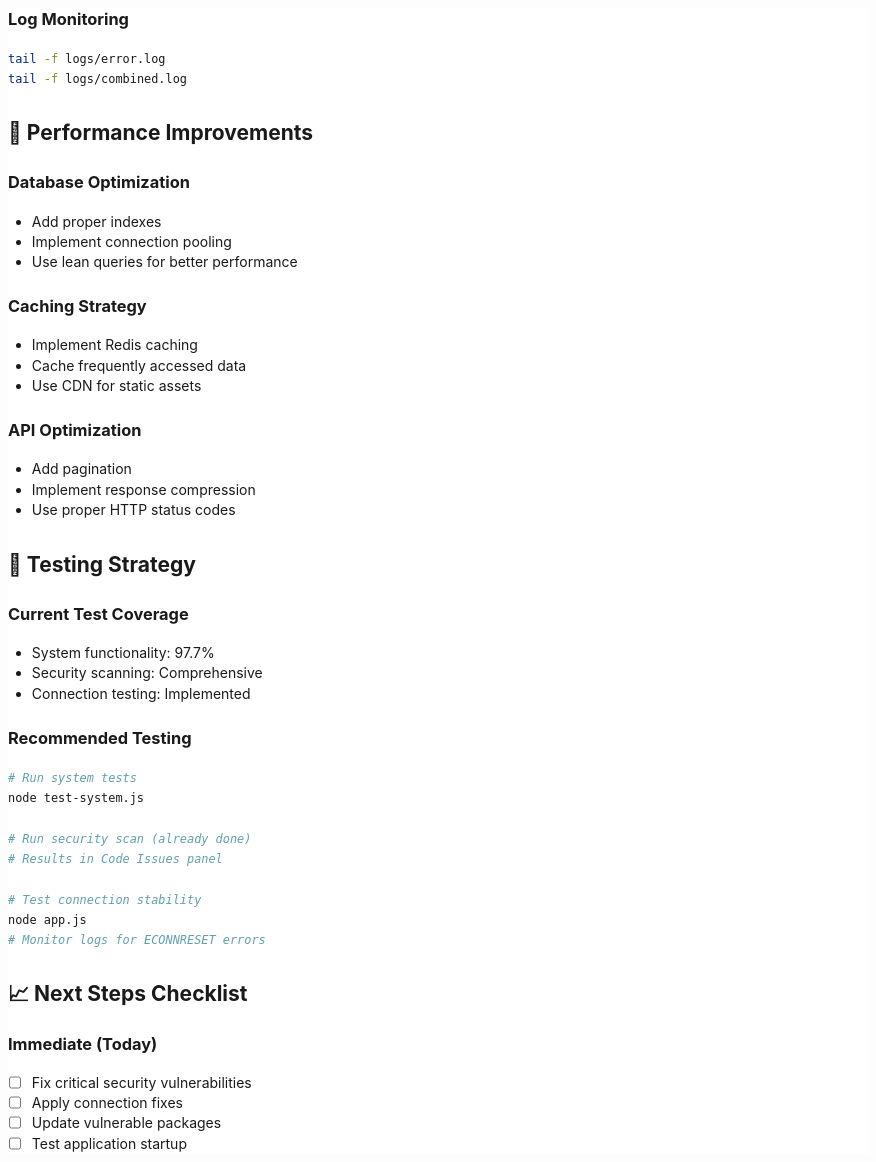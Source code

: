 ### Log Monitoring
```bash
tail -f logs/error.log
tail -f logs/combined.log
```

## 🎯 Performance Improvements

### Database Optimization
- Add proper indexes
- Implement connection pooling
- Use lean queries for better performance

### Caching Strategy
- Implement Redis caching
- Cache frequently accessed data
- Use CDN for static assets

### API Optimization
- Add pagination
- Implement response compression
- Use proper HTTP status codes

## 🧪 Testing Strategy

### Current Test Coverage
- System functionality: 97.7%
- Security scanning: Comprehensive
- Connection testing: Implemented

### Recommended Testing
```bash
# Run system tests
node test-system.js

# Run security scan (already done)
# Results in Code Issues panel

# Test connection stability
node app.js
# Monitor logs for ECONNRESET errors
```

## 📈 Next Steps Checklist

### Immediate (Today)
- [ ] Fix critical security vulnerabilities
- [ ] Apply connection fixes
- [ ] Update vulnerable packages
- [ ] Test application startup
